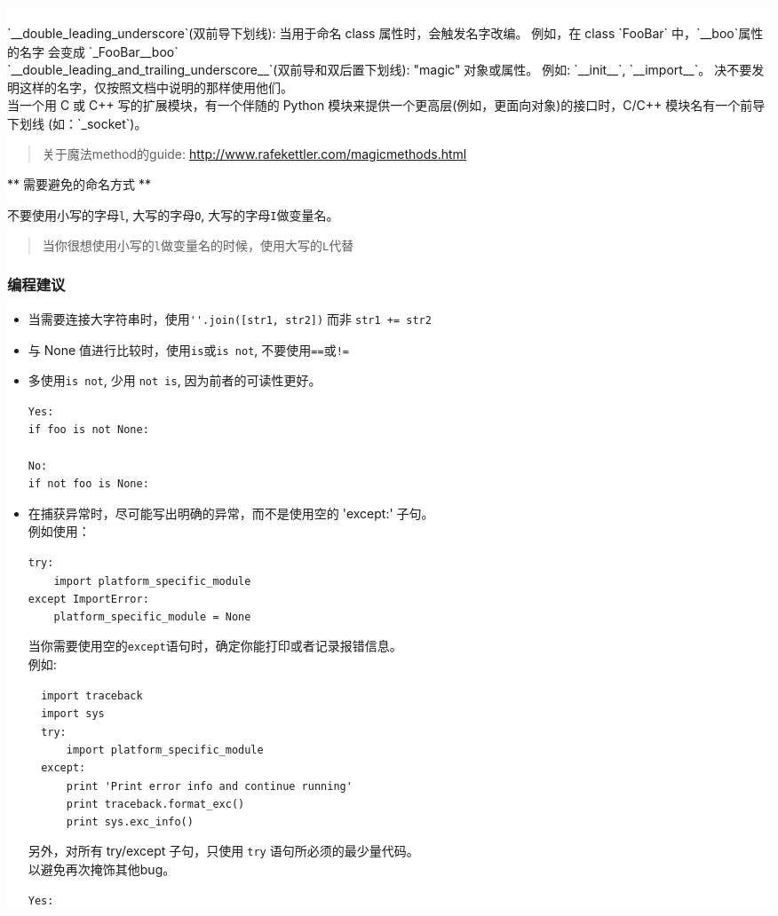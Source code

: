 <br>
`__double_leading_underscore`(双前导下划线): 当用于命名 class 属性时，会触发名字改编。  
例如，在 class `FooBar` 中，`__boo`属性的名字 会变成 `_FooBar__boo`

<br>
`__double_leading_and_trailing_underscore__`(双前导和双后置下划线): "magic" 对象或属性。  
例如: `__init__`, `__import__`。 决不要发明这样的名字，仅按照文档中说明的那样使用他们。

<br>
当一个用 C 或 C++ 写的扩展模块，有一个伴随的 Python 模块来提供一个更高层(例如，更面向对象)的接口时，C/C++ 模块名有一个前导下划线 (如：`_socket`)。

> 关于魔法method的guide: http://www.rafekettler.com/magicmethods.html

** 需要避免的命名方式 **

不要使用小写的字母`l`, 大写的字母`O`, 大写的字母`I`做变量名。

> 当你很想使用小写的`l`做变量名的时候，使用大写的`L`代替


### 编程建议

* 当需要连接大字符串时，使用`''.join([str1, str2])` 而非 `str1 += str2`

* 与 None 值进行比较时，使用`is`或`is not`, 不要使用`==`或`!=`

* 多使用`is not`, 少用 `not is`, 因为前者的可读性更好。

      Yes:
      if foo is not None:

      No:
      if not foo is None:

* 在捕获异常时，尽可能写出明确的异常，而不是使用空的 'except:' 子句。  
例如使用：

      try:
          import platform_specific_module
      except ImportError:
          platform_specific_module = None

  当你需要使用空的`except`语句时，确定你能打印或者记录报错信息。  
例如:

        import traceback
        import sys
        try:
            import platform_specific_module
        except:
            print 'Print error info and continue running'
            print traceback.format_exc()
            print sys.exc_info()

  另外，对所有 try/except 子句，只使用 `try` 语句所必须的最少量代码。  
以避免再次掩饰其他bug。

      Yes:
